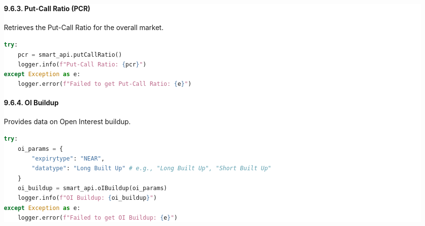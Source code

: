 #### 9.6.3. Put-Call Ratio (PCR)

Retrieves the Put-Call Ratio for the overall market.

```python
try:
    pcr = smart_api.putCallRatio()
    logger.info(f"Put-Call Ratio: {pcr}")
except Exception as e:
    logger.error(f"Failed to get Put-Call Ratio: {e}")
```

#### 9.6.4. OI Buildup

Provides data on Open Interest buildup.

```python
try:
    oi_params = {
        "expirytype": "NEAR",
        "datatype": "Long Built Up" # e.g., "Long Built Up", "Short Built Up"
    }
    oi_buildup = smart_api.oIBuildup(oi_params)
    logger.info(f"OI Buildup: {oi_buildup}")
except Exception as e:
    logger.error(f"Failed to get OI Buildup: {e}")
```

